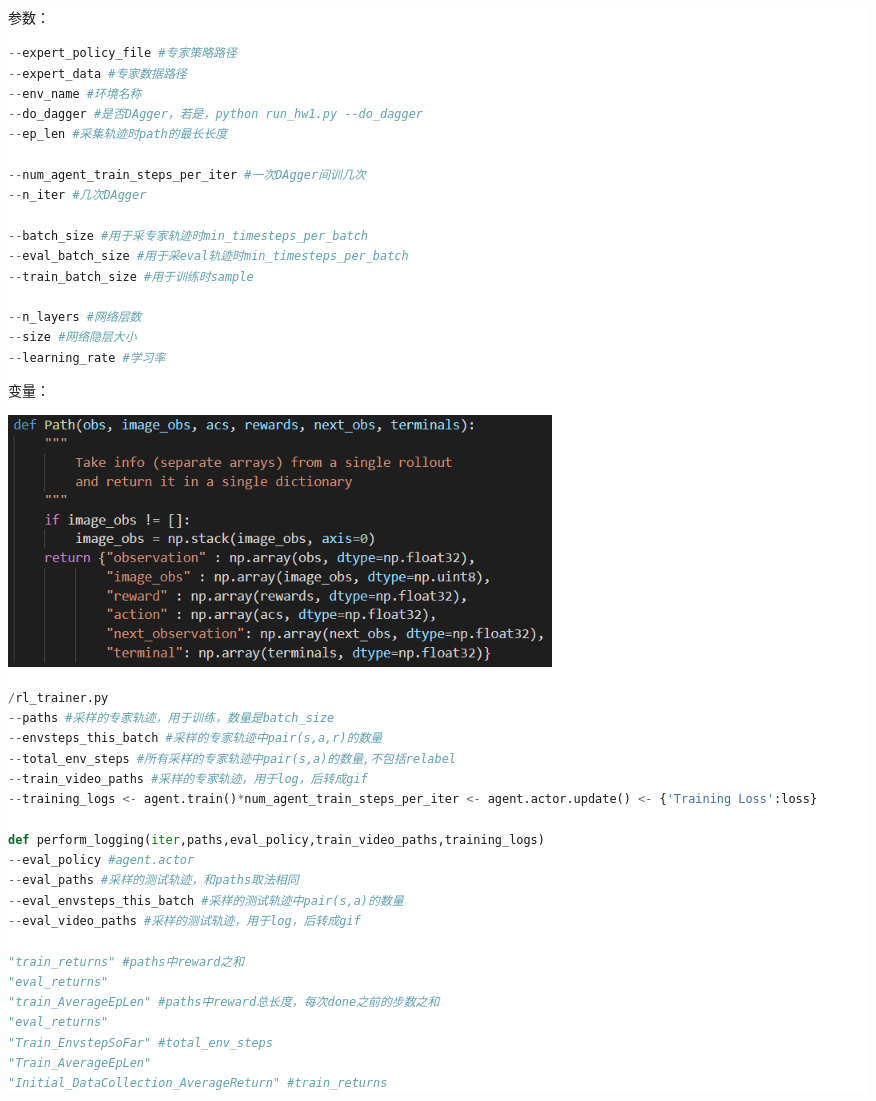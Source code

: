 参数：

```python
--expert_policy_file #专家策略路径
--expert_data #专家数据路径
--env_name #环境名称
--do_dagger #是否DAgger，若是，python run_hw1.py --do_dagger
--ep_len #采集轨迹时path的最长长度

--num_agent_train_steps_per_iter #一次DAgger间训几次
--n_iter #几次DAgger

--batch_size #用于采专家轨迹时min_timesteps_per_batch
--eval_batch_size #用于采eval轨迹时min_timesteps_per_batch
--train_batch_size #用于训练时sample

--n_layers #网络层数
--size #网络隐层大小
--learning_rate #学习率
```

变量：

<img src="hw1.assets/image-20201103013848846.png" alt="image-20201103013848846" style="zoom:80%;" />

```python
/rl_trainer.py
--paths #采样的专家轨迹，用于训练，数量是batch_size
--envsteps_this_batch #采样的专家轨迹中pair(s,a,r)的数量
--total_env_steps #所有采样的专家轨迹中pair(s,a)的数量,不包括relabel
--train_video_paths #采样的专家轨迹，用于log，后转成gif
--training_logs <- agent.train()*num_agent_train_steps_per_iter <- agent.actor.update() <- {'Training Loss':loss} 

def perform_logging(iter,paths,eval_policy,train_video_paths,training_logs)
--eval_policy #agent.actor
--eval_paths #采样的测试轨迹，和paths取法相同
--eval_envsteps_this_batch #采样的测试轨迹中pair(s,a)的数量
--eval_video_paths #采样的测试轨迹，用于log，后转成gif

"train_returns" #paths中reward之和
"eval_returns" 
"train_AverageEpLen" #paths中reward总长度，每次done之前的步数之和
"eval_returns"
"Train_EnvstepSoFar" #total_env_steps
"Train_AverageEpLen"
"Initial_DataCollection_AverageReturn" #train_returns
```
